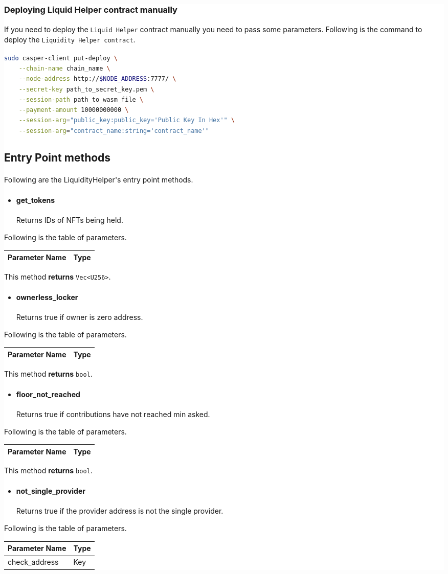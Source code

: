 ### Deploying Liquid Helper contract manually

If you need to deploy the `Liquid Helper` contract manually you need to pass some parameters. Following is the command to deploy the `Liquidity Helper contract`.

```bash
sudo casper-client put-deploy \
    --chain-name chain_name \
    --node-address http://$NODE_ADDRESS:7777/ \
    --secret-key path_to_secret_key.pem \
    --session-path path_to_wasm_file \
    --payment-amount 10000000000 \
    --session-arg="public_key:public_key='Public Key In Hex'" \
    --session-arg="contract_name:string='contract_name'"
```

## Entry Point methods <a id="LiquidHelper-entry-point-methods"></a>

Following are the LiquidityHelper's entry point methods.

- #### get_tokens <a id="LiquidHelper-get-tokens"></a>
  Returns IDs of NFTs being held.

Following is the table of parameters.

| Parameter Name | Type |
| -------------- | ---- |

This method **returns** `Vec<U256>`.

- #### ownerless_locker <a id="LiquidHelper-ownerless-locker"></a>
  Returns true if owner is zero address.

Following is the table of parameters.

| Parameter Name | Type |
| -------------- | ---- |

This method **returns** `bool`.

- #### floor_not_reached <a id="LiquidHelper-floor-not-reached"></a>
  Returns true if contributions have not reached min asked.

Following is the table of parameters.

| Parameter Name | Type |
| -------------- | ---- |

This method **returns** `bool`.

- #### not_single_provider <a id="LiquidHelper-not-single-provider"></a>
  Returns true if the provider address is not the single provider.

Following is the table of parameters.

| Parameter Name | Type |
| -------------- | ---- |
| check_address  | Key  |
